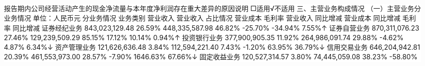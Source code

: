 报告期内公司经营活动产生的现金净流量与本年度净利润存在重大差异的原因说明
□适用√不适用
三、主营业务构成情况
（一）主营业务分业务情况
单位：人民币元
分业务情况
业务类别
营业收入
营业收入
占比情况
营业成本
毛利率
营业收入
同比增减
营业成本
同比增减
毛利率
同比增减
证券经纪业务
843,023,129.48
26.59%
448,335,587.98
46.82%
-25.70%
-34.94%
7.55%↑
证券自营业务
870,311,076.23
27.46%
129,239,509.29
85.15%
17.12%
10.14%
0.94%↑
投资银行业务
377,900,905.35
11.92%
264,986,091.74
29.88%
-4.62%
4.87%
6.34%↓
资产管理业务
121,626,636.48
3.84%
112,594,221.40
7.43%
-1.20%
63.95%
36.79%↓
信用交易业务
646,204,942.81
20.39%
461,553,973.00
28.57%
-7.90%
1646.63%
67.66%↓
固定收益业务
120,527,314.57
3.80%
74,445,059.08
38.23%
-58.80%